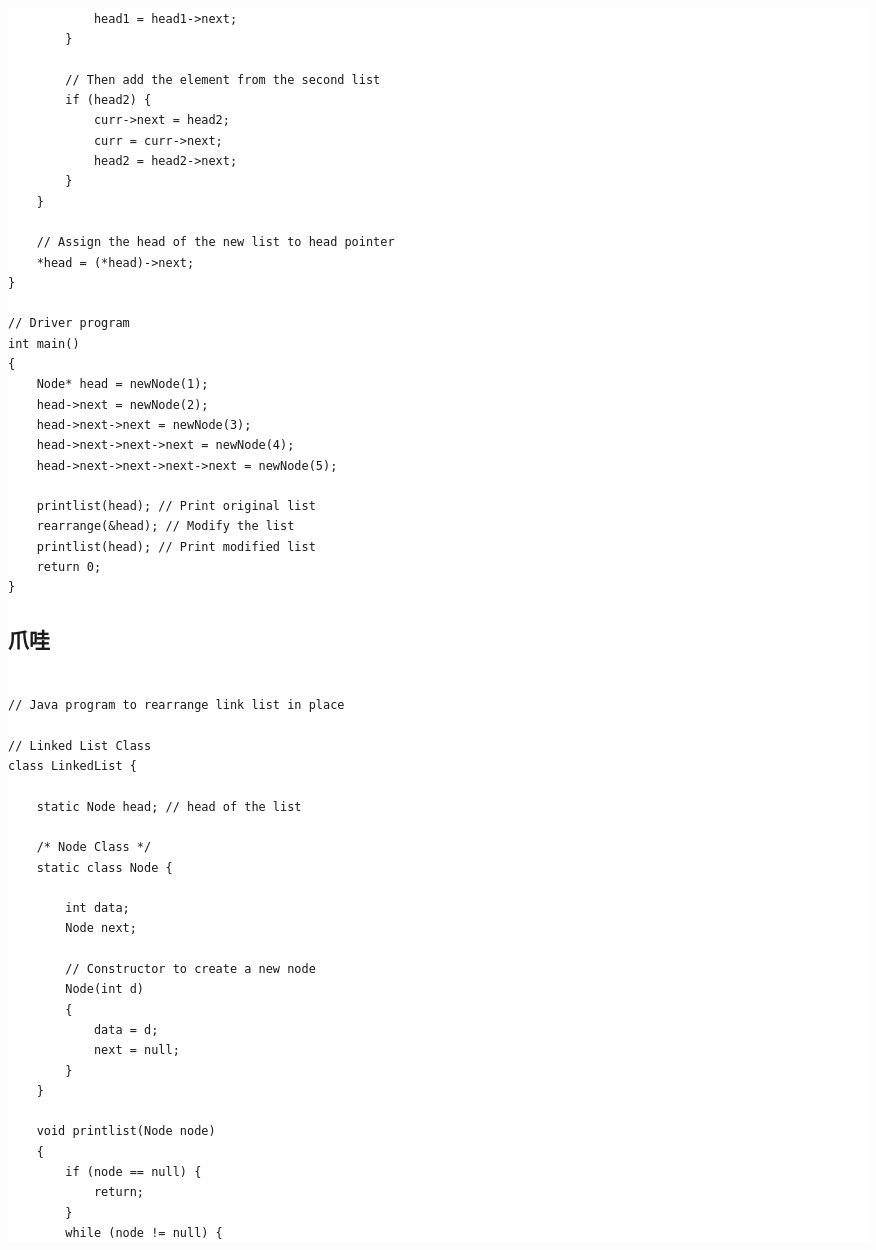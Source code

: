 ```
            head1 = head1->next; 
        } 

        // Then add the element from the second list 
        if (head2) { 
            curr->next = head2; 
            curr = curr->next; 
            head2 = head2->next; 
        } 
    } 

    // Assign the head of the new list to head pointer 
    *head = (*head)->next; 
} 

// Driver program 
int main() 
{ 
    Node* head = newNode(1); 
    head->next = newNode(2); 
    head->next->next = newNode(3); 
    head->next->next->next = newNode(4); 
    head->next->next->next->next = newNode(5); 

    printlist(head); // Print original list 
    rearrange(&head); // Modify the list 
    printlist(head); // Print modified list 
    return 0; 
} 

```

## 爪哇

```

// Java program to rearrange link list in place 

// Linked List Class 
class LinkedList { 

    static Node head; // head of the list 

    /* Node Class */
    static class Node { 

        int data; 
        Node next; 

        // Constructor to create a new node 
        Node(int d) 
        { 
            data = d; 
            next = null; 
        } 
    } 

    void printlist(Node node) 
    { 
        if (node == null) { 
            return; 
        } 
        while (node != null) { 
```